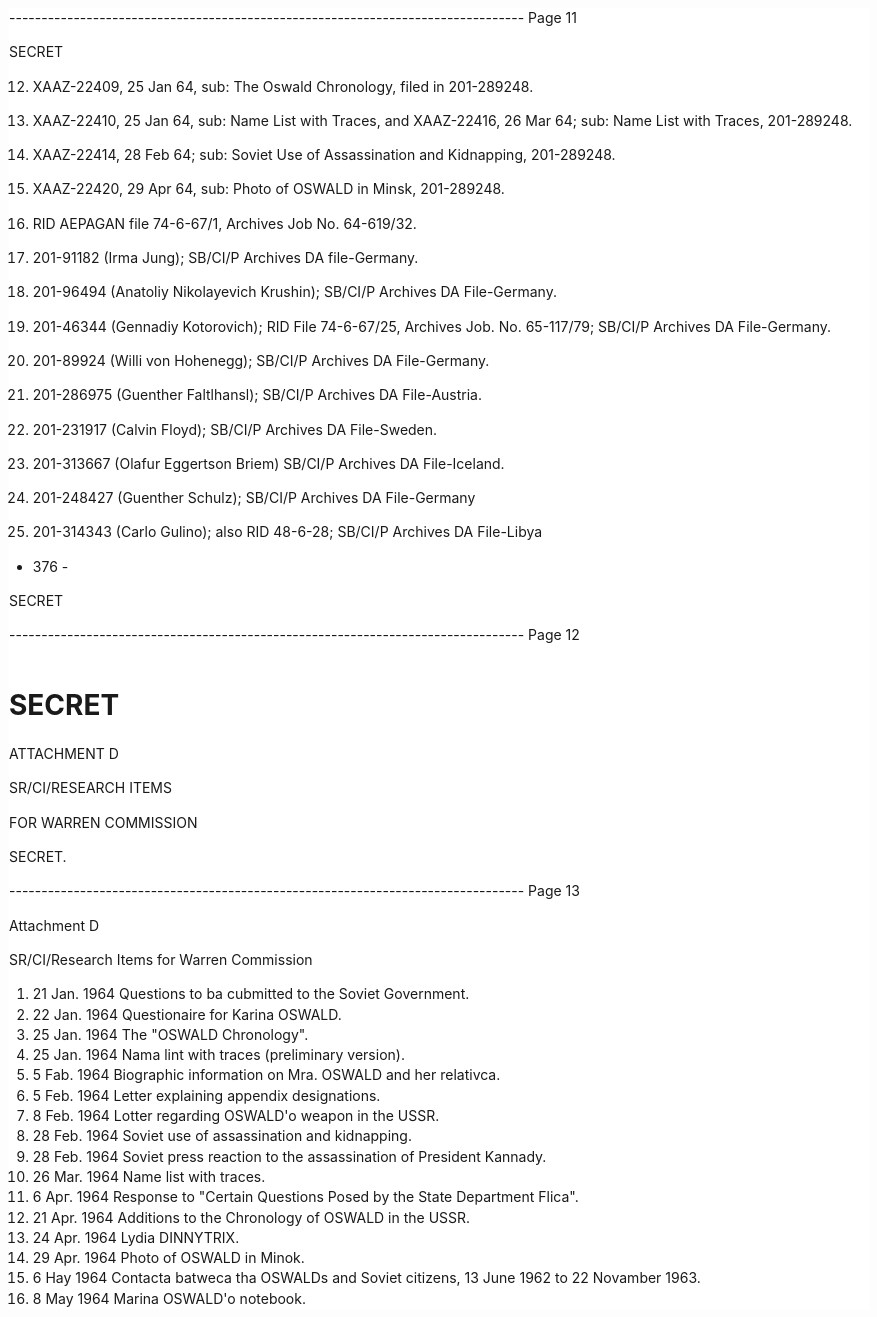 
-------------------------------------------------------------------------------- Page 11

SECRET

12. XAAZ-22409, 25 Jan 64, sub: The Oswald Chronology, filed in 201-289248.

13. XAAZ-22410, 25 Jan 64, sub: Name List with Traces, and XAAZ-22416, 26 Mar 64; sub: Name List with Traces, 201-289248.

14. XAAZ-22414, 28 Feb 64; sub: Soviet Use of Assassination and Kidnapping, 201-289248.

15. XAAZ-22420, 29 Apr 64, sub: Photo of OSWALD in Minsk, 201-289248.

16. RID AEPAGAN file 74-6-67/1, Archives Job No. 64-619/32.

17. 201-91182 (Irma Jung); SB/CI/P Archives DA file-Germany.

18. 201-96494 (Anatoliy Nikolayevich Krushin); SB/CI/P Archives DA File-Germany.

19. 201-46344 (Gennadiy Kotorovich); RID File 74-6-67/25, Archives Job. No. 65-117/79; SB/CI/P Archives DA File-Germany.

20. 201-89924 (Willi von Hohenegg); SB/CI/P Archives DA File-Germany.

21. 201-286975 (Guenther Faltlhansl); SB/CI/P Archives DA File-Austria.

22. 201-231917 (Calvin Floyd); SB/CI/P Archives DA File-Sweden.

23. 201-313667 (Olafur Eggertson Briem) SB/CI/P Archives DA File-Iceland.

24. 201-248427 (Guenther Schulz); SB/CI/P Archives DA File-Germany

25. 201-314343 (Carlo Gulino); also RID 48-6-28; SB/CI/P Archives DA File-Libya

- 376 -

SECRET


-------------------------------------------------------------------------------- Page 12

# SECRET

ATTACHMENT D

SR/CI/RESEARCH ITEMS

FOR WARREN COMMISSION

SECRET.


-------------------------------------------------------------------------------- Page 13

Attachment D

SR/CI/Research Items for Warren Commission

1. 21 Jan. 1964 Questions to ba cubmitted to the Soviet Government.
2. 22 Jan. 1964 Questionaire for Karina OSWALD.
3. 25 Jan. 1964 The "OSWALD Chronology".
4. 25 Jan. 1964 Nama lint with traces (preliminary version).
5. 5 Fab. 1964 Biographic information on Mra. OSWALD and her relativca.
6. 5 Feb. 1964 Letter explaining appendix designations.
7. 8 Feb. 1964 Lotter regarding OSWALD'o weapon in the USSR.
8. 28 Feb. 1964 Soviet use of assassination and kidnapping.
9. 28 Feb. 1964 Soviet press reaction to the assassination of President Kannady.
10. 26 Mar. 1964 Name list with traces.
11. 6 Арг. 1964 Response to "Certain Questions Posed by the State Department Flica".
12. 21 Apr. 1964 Additions to the Chronology of OSWALD in the USSR.
13. 24 Apr. 1964 Lydia DINNYTRIX.
14. 29 Apr. 1964 Photo of OSWALD in Minok.
15. 6 Hay 1964 Contacta batweca tha OSWALDs and Soviet citizens, 13 June 1962 to 22 Novamber 1963.
16. 8 May 1964 Marina OSWALD'o notebook.